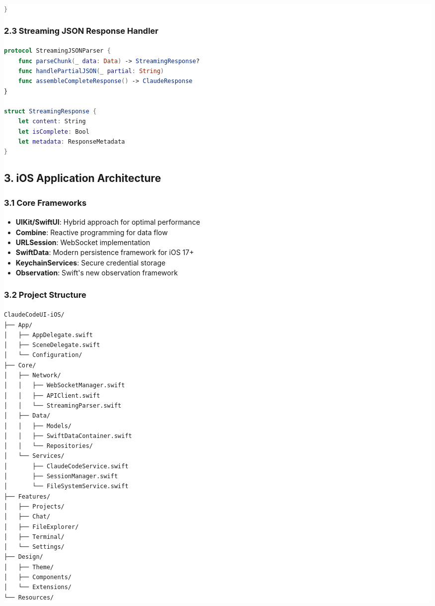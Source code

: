 ```swift
}
```

### 2.3 Streaming JSON Response Handler
```swift
protocol StreamingJSONParser {
    func parseChunk(_ data: Data) -> StreamingResponse?
    func handlePartialJSON(_ partial: String)
    func assembleCompleteResponse() -> ClaudeResponse
}

struct StreamingResponse {
    let content: String
    let isComplete: Bool
    let metadata: ResponseMetadata
}
```

## 3. iOS Application Architecture

### 3.1 Core Frameworks
- **UIKit/SwiftUI**: Hybrid approach for optimal performance
- **Combine**: Reactive programming for data flow
- **URLSession**: WebSocket implementation
- **SwiftData**: Modern persistence framework for iOS 17+
- **KeychainServices**: Secure credential storage
- **Observation**: Swift's new observation framework

### 3.2 Project Structure
```
ClaudeCodeUI-iOS/
├── App/
│   ├── AppDelegate.swift
│   ├── SceneDelegate.swift
│   └── Configuration/
├── Core/
│   ├── Network/
│   │   ├── WebSocketManager.swift
│   │   ├── APIClient.swift
│   │   └── StreamingParser.swift
│   ├── Data/
│   │   ├── Models/
│   │   ├── SwiftDataContainer.swift
│   │   └── Repositories/
│   └── Services/
│       ├── ClaudeCodeService.swift
│       ├── SessionManager.swift
│       └── FileSystemService.swift
├── Features/
│   ├── Projects/
│   ├── Chat/
│   ├── FileExplorer/
│   ├── Terminal/
│   └── Settings/
├── Design/
│   ├── Theme/
│   ├── Components/
│   └── Extensions/
└── Resources/
```
